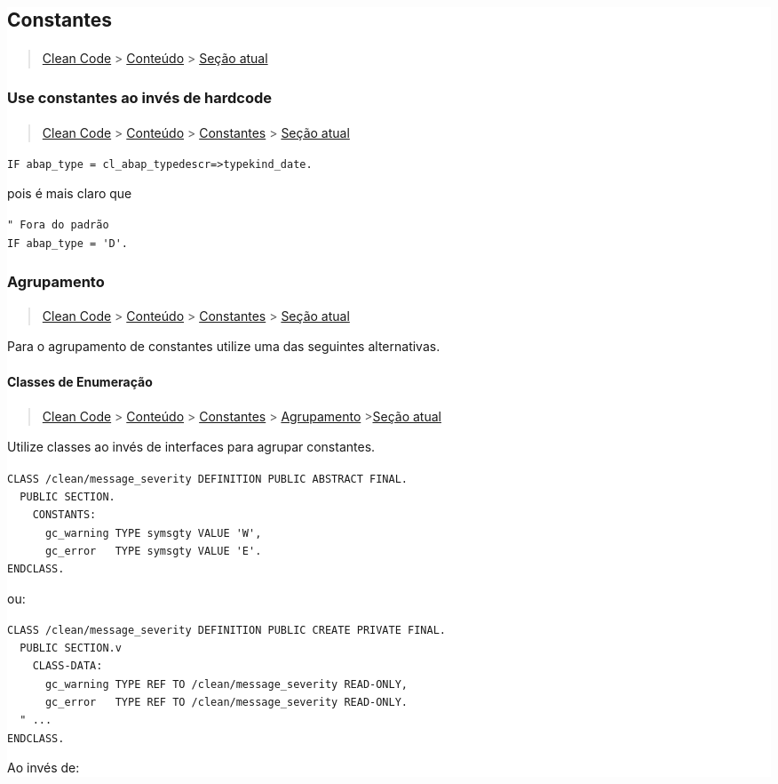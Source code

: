 ## Constantes

> [Clean Code](#Clean-Code) > [Conteúdo](#Conteúdo) > [Seção atual](#Constantes)

### Use constantes ao invés de hardcode

> [Clean Code](#Clean-Code) > [Conteúdo](#Conteúdo) > [Constantes](#Constantes) > [Seção atual](#Use-constantes-ao-invés-de-hardcode)

```ABAP
IF abap_type = cl_abap_typedescr=>typekind_date.
```

pois é mais claro que 

```ABAP
" Fora do padrão
IF abap_type = 'D'.
```

### Agrupamento

> [Clean Code](#Clean-Code) > [Conteúdo](#Conteúdo) > [Constantes](#Constantes) > [Seção atual](#Agrupamento)

Para o agrupamento de constantes utilize uma das seguintes alternativas.

#### Classes de Enumeração

> [Clean Code](#Clean-Code) > [Conteúdo](#Conteúdo) > [Constantes](#Constantes) > [Agrupamento](#Agrupamento) >[Seção atual](#Classes-de-Enumeração)

Utilize classes ao invés de interfaces para agrupar constantes.

```ABAP
CLASS /clean/message_severity DEFINITION PUBLIC ABSTRACT FINAL.
  PUBLIC SECTION.
    CONSTANTS:
      gc_warning TYPE symsgty VALUE 'W',
      gc_error   TYPE symsgty VALUE 'E'.
ENDCLASS.
```

ou:

```ABAP
CLASS /clean/message_severity DEFINITION PUBLIC CREATE PRIVATE FINAL.
  PUBLIC SECTION.v
    CLASS-DATA:
      gc_warning TYPE REF TO /clean/message_severity READ-ONLY,
      gc_error   TYPE REF TO /clean/message_severity READ-ONLY.
  " ...
ENDCLASS.
```

Ao invés de:
